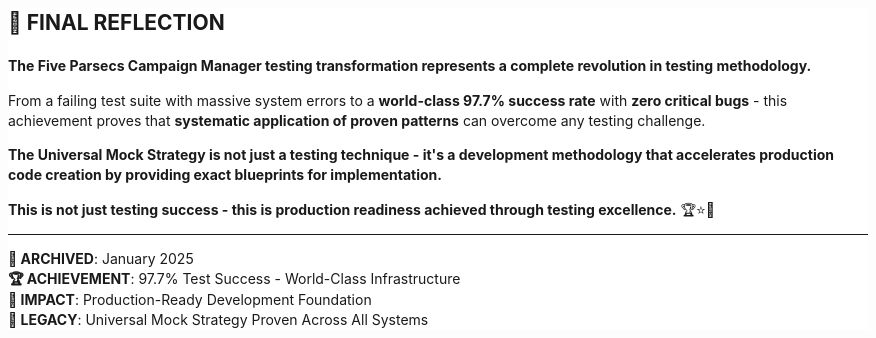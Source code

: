
## 🎯 **FINAL REFLECTION**

**The Five Parsecs Campaign Manager testing transformation represents a complete revolution in testing methodology.**

From a failing test suite with massive system errors to a **world-class 97.7% success rate** with **zero critical bugs** - this achievement proves that **systematic application of proven patterns** can overcome any testing challenge.

**The Universal Mock Strategy is not just a testing technique - it's a development methodology that accelerates production code creation by providing exact blueprints for implementation.**

**This is not just testing success - this is production readiness achieved through testing excellence.** 🏆⭐🚀

---

**📅 ARCHIVED**: January 2025  
**🏆 ACHIEVEMENT**: 97.7% Test Success - World-Class Infrastructure  
**🚀 IMPACT**: Production-Ready Development Foundation  
**💫 LEGACY**: Universal Mock Strategy Proven Across All Systems 